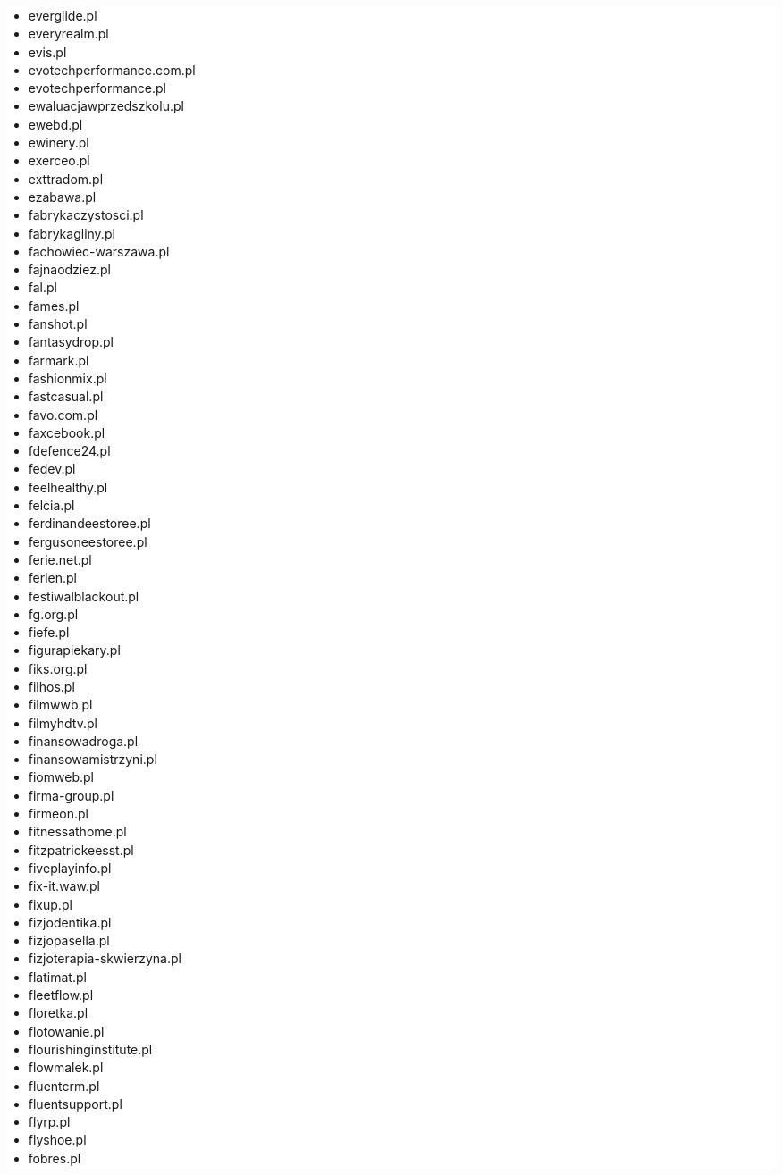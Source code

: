 - everglide.pl
- everyrealm.pl
- evis.pl
- evotechperformance.com.pl
- evotechperformance.pl
- ewaluacjawprzedszkolu.pl
- ewebd.pl
- ewinery.pl
- exerceo.pl
- exttradom.pl
- ezabawa.pl
- fabrykaczystosci.pl
- fabrykagliny.pl
- fachowiec-warszawa.pl
- fajnaodziez.pl
- fal.pl
- fames.pl
- fanshot.pl
- fantasydrop.pl
- farmark.pl
- fashionmix.pl
- fastcasual.pl
- favo.com.pl
- faxcebook.pl
- fdefence24.pl
- fedev.pl
- feelhealthy.pl
- felcia.pl
- ferdinandeestoree.pl
- fergusoneestoree.pl
- ferie.net.pl
- ferien.pl
- festiwalblackout.pl
- fg.org.pl
- fiefe.pl
- figurapiekary.pl
- fiks.org.pl
- filhos.pl
- filmwwb.pl
- filmyhdtv.pl
- finansowadroga.pl
- finansowamistrzyni.pl
- fiomweb.pl
- firma-group.pl
- firmeon.pl
- fitnessathome.pl
- fitzpatrickeesst.pl
- fiveplayinfo.pl
- fix-it.waw.pl
- fixup.pl
- fizjodentika.pl
- fizjopasella.pl
- fizjoterapia-skwierzyna.pl
- flatimat.pl
- fleetflow.pl
- floretka.pl
- flotowanie.pl
- flourishinginstitute.pl
- flowmalek.pl
- fluentcrm.pl
- fluentsupport.pl
- flyrp.pl
- flyshoe.pl
- fobres.pl